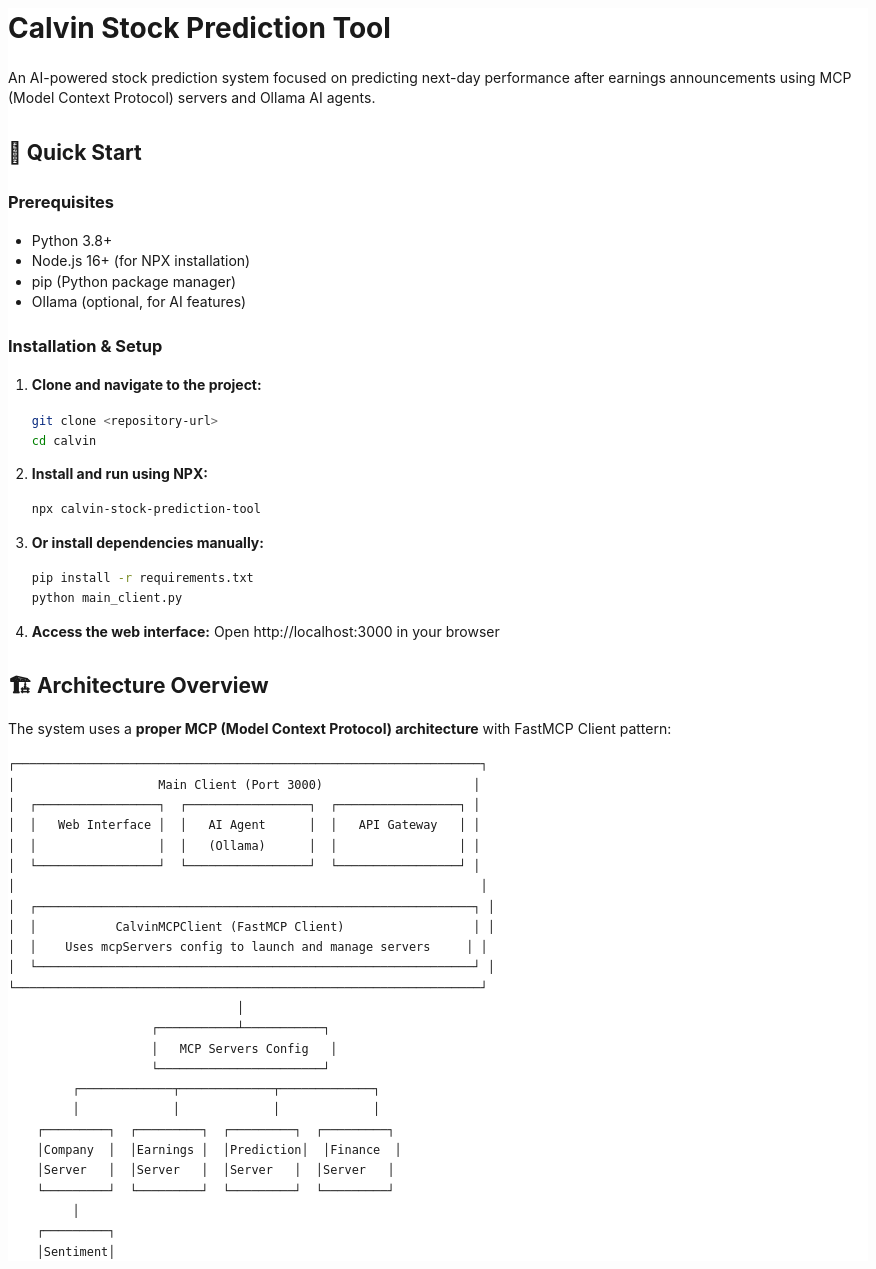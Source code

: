 # Calvin Stock Prediction Tool

An AI-powered stock prediction system focused on predicting next-day performance after earnings announcements using MCP (Model Context Protocol) servers and Ollama AI agents.

## 🚀 Quick Start

### Prerequisites
- Python 3.8+
- Node.js 16+ (for NPX installation)
- pip (Python package manager)
- Ollama (optional, for AI features)

### Installation & Setup

1. **Clone and navigate to the project:**
   ```bash
   git clone <repository-url>
   cd calvin
   ```

2. **Install and run using NPX:**
   ```bash
   npx calvin-stock-prediction-tool
   ```

3. **Or install dependencies manually:**
   ```bash
   pip install -r requirements.txt
   python main_client.py
   ```

4. **Access the web interface:**
   Open http://localhost:3000 in your browser

## 🏗️ Architecture Overview

The system uses a **proper MCP (Model Context Protocol) architecture** with FastMCP Client pattern:

```
┌─────────────────────────────────────────────────────────────────┐
│                    Main Client (Port 3000)                     │
│  ┌─────────────────┐  ┌─────────────────┐  ┌─────────────────┐ │
│  │   Web Interface │  │   AI Agent      │  │   API Gateway   │ │
│  │                 │  │   (Ollama)      │  │                 │ │
│  └─────────────────┘  └─────────────────┘  └─────────────────┘ │
│                                                                 │
│  ┌─────────────────────────────────────────────────────────────┐ │
│  │           CalvinMCPClient (FastMCP Client)                  │ │
│  │    Uses mcpServers config to launch and manage servers     │ │
│  └─────────────────────────────────────────────────────────────┘ │
└─────────────────────────────────────────────────────────────────┘
                                │
                    ┌───────────┴───────────┐
                    │   MCP Servers Config   │
                    └───────────────────────┘
         ┌─────────────┬─────────────┬─────────────┐
         │             │             │             │
    ┌─────────┐  ┌─────────┐  ┌─────────┐  ┌─────────┐
    │Company  │  │Earnings │  │Prediction│  │Finance  │
    │Server   │  │Server   │  │Server   │  │Server   │
    └─────────┘  └─────────┘  └─────────┘  └─────────┘
         │
    ┌─────────┐
    │Sentiment│
```